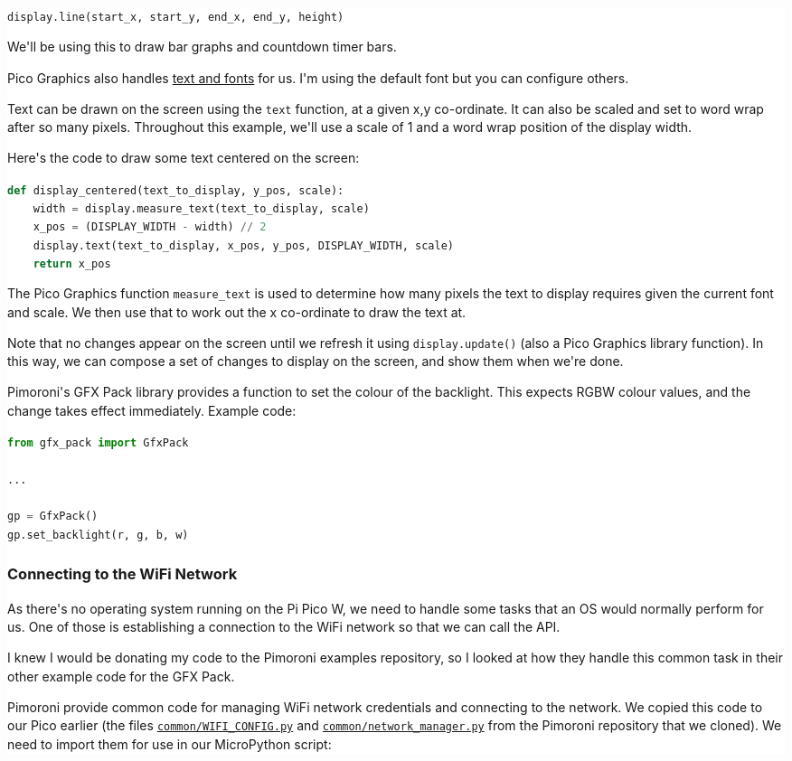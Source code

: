 ```python
display.line(start_x, start_y, end_x, end_y, height)
```

We'll be using this to draw bar graphs and countdown timer bars.

Pico Graphics also handles [text and fonts](https://github.com/pimoroni/pimoroni-pico/blob/main/micropython/modules/picographics/README.md#text) for us.  I'm using the default font but you can configure others.

Text can be drawn on the screen using the `text` function, at a given x,y co-ordinate.  It can also be scaled and set to word wrap after so many pixels.  Throughout this example, we'll use a scale of 1 and a word wrap position of the display width. 

Here's the code to draw some text centered on the screen:

```python
def display_centered(text_to_display, y_pos, scale):
    width = display.measure_text(text_to_display, scale)
    x_pos = (DISPLAY_WIDTH - width) // 2
    display.text(text_to_display, x_pos, y_pos, DISPLAY_WIDTH, scale)
    return x_pos
```

The Pico Graphics function `measure_text` is used to determine how many pixels the text to display requires given the current font and scale.  We then use that to work out the x co-ordinate to draw the text at.

Note that no changes appear on the screen until we refresh it using `display.update()` (also a Pico Graphics library function).  In this way, we can compose a set of changes to display on the screen, and show them when we're done.

Pimoroni's GFX Pack library provides a function to set the colour of the backlight. This expects RGBW colour values, and the change takes effect immediately.  Example code:

```python
from gfx_pack import GfxPack

...

gp = GfxPack()
gp.set_backlight(r, g, b, w)
```

### Connecting to the WiFi Network

As there's no operating system running on the Pi Pico W, we need to handle some tasks that an OS would normally perform for us.  One of those is establishing a connection to the WiFi network so that we can call the API.

I knew I would be donating my code to the Pimoroni examples repository, so I looked at how they handle this common task in their other example code for the GFX Pack.

Pimoroni provide common code for managing WiFi network credentials and connecting to the network.  We copied this code to our Pico earlier (the files [`common/WIFI_CONFIG.py`](https://github.com/pimoroni/pimoroni-pico/blob/main/micropython/examples/common/WIFI_CONFIG.py) and [`common/network_manager.py`](https://github.com/pimoroni/pimoroni-pico/blob/main/micropython/examples/common/network_manager.py) from the Pimoroni repository that we cloned).  We need to import them for use in our MicroPython script:
